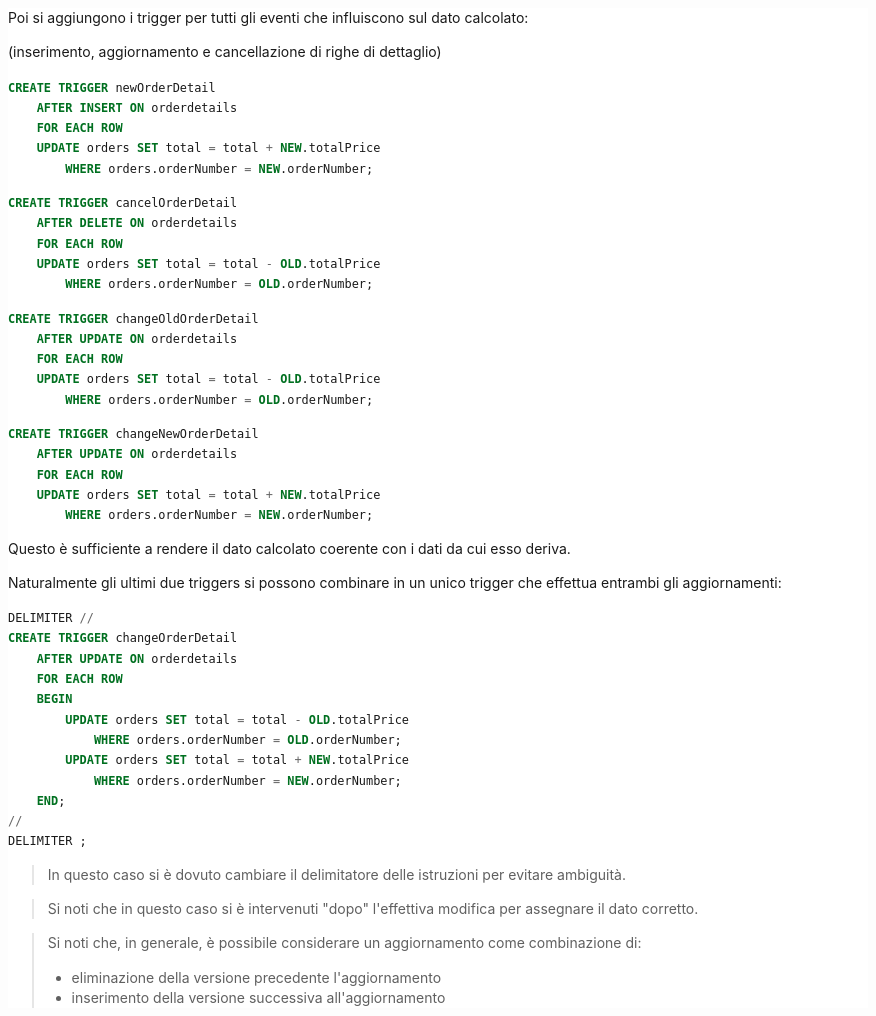 Poi si aggiungono i trigger per tutti gli eventi che influiscono sul dato calcolato:

(inserimento, aggiornamento e cancellazione di righe di dettaglio)
```SQL
CREATE TRIGGER newOrderDetail
    AFTER INSERT ON orderdetails
    FOR EACH ROW
    UPDATE orders SET total = total + NEW.totalPrice
        WHERE orders.orderNumber = NEW.orderNumber;
```
```SQL
CREATE TRIGGER cancelOrderDetail
    AFTER DELETE ON orderdetails
    FOR EACH ROW
    UPDATE orders SET total = total - OLD.totalPrice
        WHERE orders.orderNumber = OLD.orderNumber;
```
```SQL
CREATE TRIGGER changeOldOrderDetail
    AFTER UPDATE ON orderdetails
    FOR EACH ROW
    UPDATE orders SET total = total - OLD.totalPrice
        WHERE orders.orderNumber = OLD.orderNumber;
```
```SQL
CREATE TRIGGER changeNewOrderDetail
    AFTER UPDATE ON orderdetails
    FOR EACH ROW
    UPDATE orders SET total = total + NEW.totalPrice
        WHERE orders.orderNumber = NEW.orderNumber;
```
Questo è sufficiente a rendere il dato calcolato coerente con i dati da cui esso deriva.

Naturalmente gli ultimi due triggers si possono combinare in un unico trigger che effettua entrambi gli aggiornamenti:
```SQL
DELIMITER //
CREATE TRIGGER changeOrderDetail
    AFTER UPDATE ON orderdetails
    FOR EACH ROW
    BEGIN
        UPDATE orders SET total = total - OLD.totalPrice
            WHERE orders.orderNumber = OLD.orderNumber;
        UPDATE orders SET total = total + NEW.totalPrice
            WHERE orders.orderNumber = NEW.orderNumber;
    END;
//
DELIMITER ;
```
> In questo caso si è dovuto cambiare il delimitatore delle istruzioni per evitare ambiguità.

> Si noti che in questo caso si è intervenuti "dopo" l'effettiva modifica per assegnare il dato corretto.

> Si noti che, in generale, è possibile considerare un aggiornamento come combinazione di:
> * eliminazione della versione precedente l'aggiornamento
> * inserimento della versione successiva all'aggiornamento
